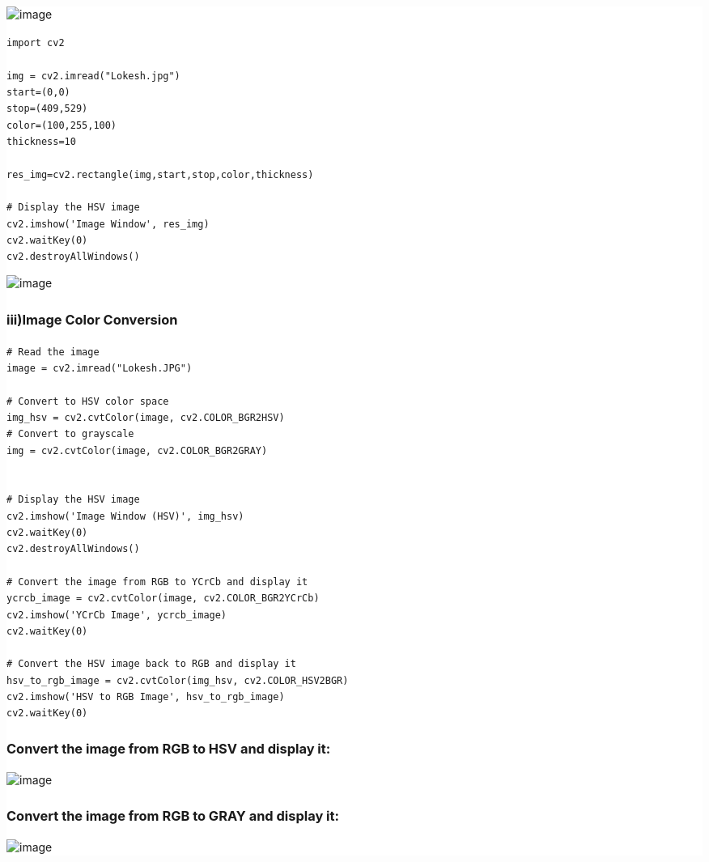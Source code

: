 ![image](https://github.com/user-attachments/assets/69e7d8bd-593e-40f6-890e-dfcb9e208acb)

```
import cv2

img = cv2.imread("Lokesh.jpg")
start=(0,0)
stop=(409,529)
color=(100,255,100)
thickness=10

res_img=cv2.rectangle(img,start,stop,color,thickness)

# Display the HSV image
cv2.imshow('Image Window', res_img)
cv2.waitKey(0)
cv2.destroyAllWindows()
```
![image](https://github.com/user-attachments/assets/10ceab47-51fa-40a1-a3db-f49b67b401ee)


### iii)Image Color Conversion
```
# Read the image
image = cv2.imread("Lokesh.JPG")

# Convert to HSV color space
img_hsv = cv2.cvtColor(image, cv2.COLOR_BGR2HSV)
# Convert to grayscale
img = cv2.cvtColor(image, cv2.COLOR_BGR2GRAY)


# Display the HSV image
cv2.imshow('Image Window (HSV)', img_hsv)
cv2.waitKey(0)
cv2.destroyAllWindows()

# Convert the image from RGB to YCrCb and display it
ycrcb_image = cv2.cvtColor(image, cv2.COLOR_BGR2YCrCb)
cv2.imshow('YCrCb Image', ycrcb_image)
cv2.waitKey(0)

# Convert the HSV image back to RGB and display it
hsv_to_rgb_image = cv2.cvtColor(img_hsv, cv2.COLOR_HSV2BGR)
cv2.imshow('HSV to RGB Image', hsv_to_rgb_image)
cv2.waitKey(0)
```
### Convert the image from RGB to HSV and display it:
![image](https://github.com/user-attachments/assets/11fba484-92b6-455d-9d7f-5eaa041fdab7)
### Convert the image from RGB to GRAY and display it:
![image](https://github.com/user-attachments/assets/1266f03f-2b91-42b2-b51b-af22a8096460)
